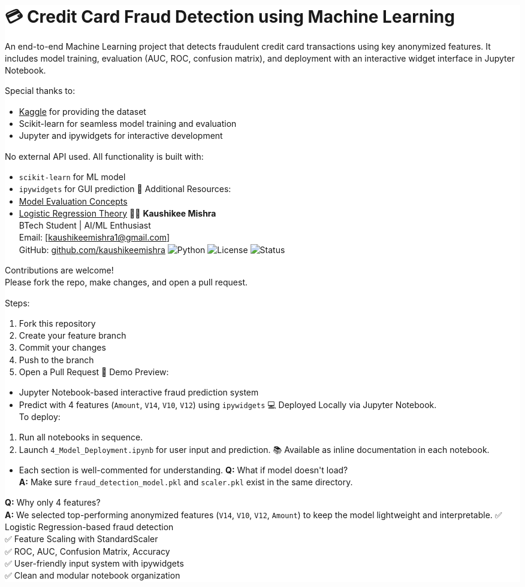 
# 💳 Credit Card Fraud Detection using Machine Learning


An end-to-end Machine Learning project that detects fraudulent credit card transactions using key anonymized features. It includes model training, evaluation (AUC, ROC, confusion matrix), and deployment with an interactive widget interface in Jupyter Notebook.



Special thanks to:
- [Kaggle](https://www.kaggle.com/mlg-ulb/creditcardfraud) for providing the dataset
- Scikit-learn for seamless model training and evaluation
- Jupyter and ipywidgets for interactive development


No external API used. All functionality is built with:
- `scikit-learn` for ML model
- `ipywidgets` for GUI prediction
📎 Additional Resources:
- [Model Evaluation Concepts](https://scikit-learn.org/stable/modules/model_evaluation.html)
- [Logistic Regression Theory](https://en.wikipedia.org/wiki/Logistic_regression)
👩‍💻 **Kaushikee Mishra**  
BTech Student | AI/ML Enthusiast  
Email: [kaushikeemishra1@gmail.com]  
GitHub: [github.com/kaushikeemishra](https://github.com/kaushikeemishra)
![Python](https://img.shields.io/badge/Python-3.10-blue)
![License](https://img.shields.io/badge/License-MIT-green)
![Status](https://img.shields.io/badge/Status-Completed-brightgreen)

Contributions are welcome!  
Please fork the repo, make changes, and open a pull request.

Steps:
1. Fork this repository
2. Create your feature branch
3. Commit your changes
4. Push to the branch
5. Open a Pull Request
🔗 Demo Preview:
- Jupyter Notebook-based interactive fraud prediction system
- Predict with 4 features (`Amount`, `V14`, `V10`, `V12`) using `ipywidgets`
💻 Deployed Locally via Jupyter Notebook.  
To deploy:
1. Run all notebooks in sequence.
2. Launch `4_Model_Deployment.ipynb` for user input and prediction.
📚 Available as inline documentation in each notebook.  
- Each section is well-commented for understanding.
**Q:** What if model doesn't load?  
**A:** Make sure `fraud_detection_model.pkl` and `scaler.pkl` exist in the same directory.

**Q:** Why only 4 features?  
**A:** We selected top-performing anonymized features (`V14`, `V10`, `V12`, `Amount`) to keep the model lightweight and interpretable.
✅ Logistic Regression-based fraud detection  
✅ Feature Scaling with StandardScaler  
✅ ROC, AUC, Confusion Matrix, Accuracy  
✅ User-friendly input system with ipywidgets  
✅ Clean and modular notebook organization
